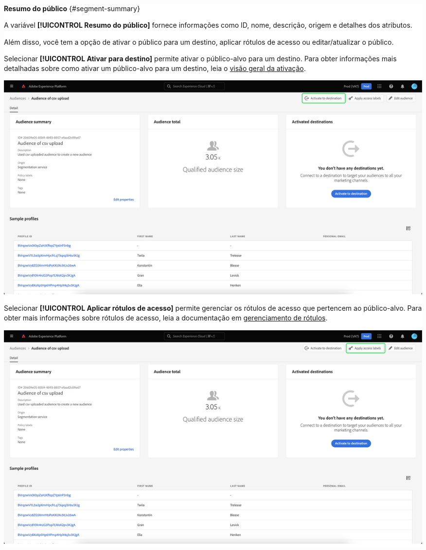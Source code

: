 **Resumo do público** {#segment-summary}

A variável **[!UICONTROL Resumo do público]** fornece informações como ID, nome, descrição, origem e detalhes dos atributos.

Além disso, você tem a opção de ativar o público para um destino, aplicar rótulos de acesso ou editar/atualizar o público.

Selecionar **[!UICONTROL Ativar para destino]** permite ativar o público-alvo para um destino. Para obter informações mais detalhadas sobre como ativar um público-alvo para um destino, leia o [visão geral da ativação](../../destinations/ui/activation-overview.md).

![O botão Ativate to destination (Ativar para destino) é realçado.](../images/ui/overview/audience-details-activate.png)

Selecionar **[!UICONTROL Aplicar rótulos de acesso]** permite gerenciar os rótulos de acesso que pertencem ao público-alvo. Para obter mais informações sobre rótulos de acesso, leia a documentação em [gerenciamento de rótulos](../../access-control/abac/ui/labels.md).

![O botão Aplicar rótulos de acesso será realçado.](../images/ui/overview/audience-details-access-labels.png)
